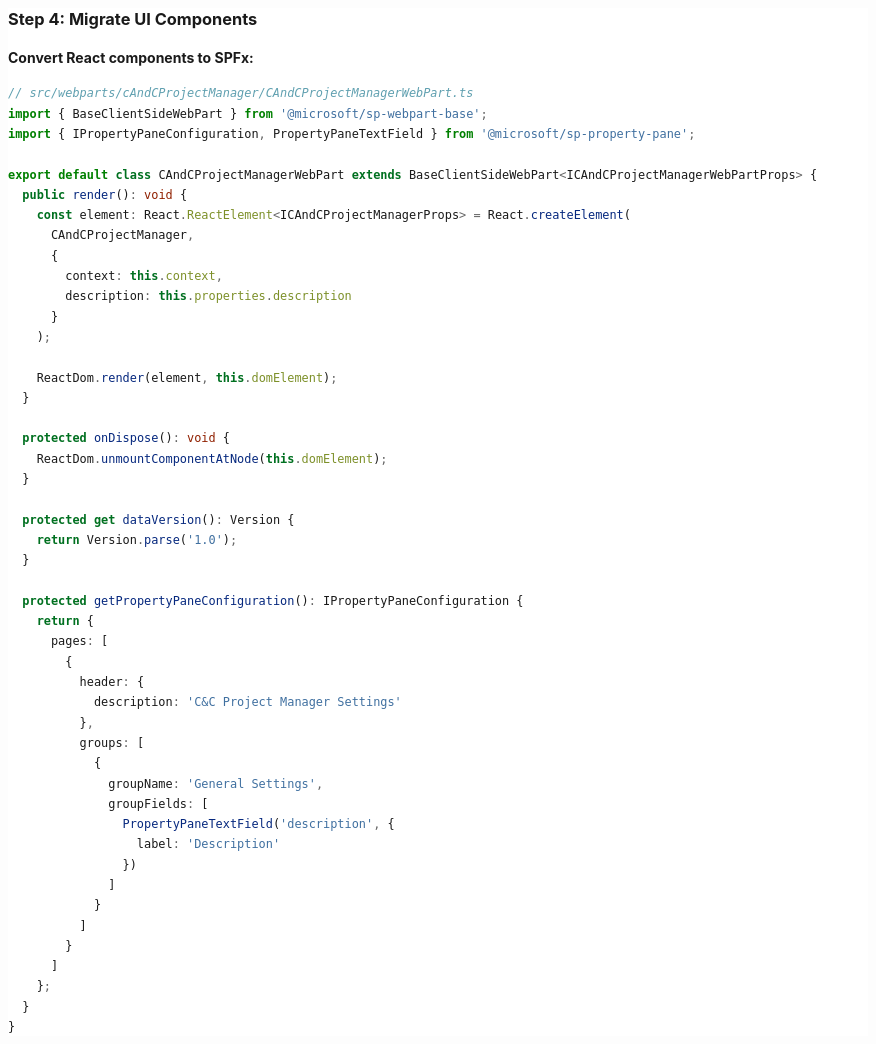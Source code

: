 ### **Step 4: Migrate UI Components**
**Convert React components to SPFx:**

```typescript
// src/webparts/cAndCProjectManager/CAndCProjectManagerWebPart.ts
import { BaseClientSideWebPart } from '@microsoft/sp-webpart-base';
import { IPropertyPaneConfiguration, PropertyPaneTextField } from '@microsoft/sp-property-pane';

export default class CAndCProjectManagerWebPart extends BaseClientSideWebPart<ICAndCProjectManagerWebPartProps> {
  public render(): void {
    const element: React.ReactElement<ICAndCProjectManagerProps> = React.createElement(
      CAndCProjectManager,
      {
        context: this.context,
        description: this.properties.description
      }
    );

    ReactDom.render(element, this.domElement);
  }

  protected onDispose(): void {
    ReactDom.unmountComponentAtNode(this.domElement);
  }

  protected get dataVersion(): Version {
    return Version.parse('1.0');
  }

  protected getPropertyPaneConfiguration(): IPropertyPaneConfiguration {
    return {
      pages: [
        {
          header: {
            description: 'C&C Project Manager Settings'
          },
          groups: [
            {
              groupName: 'General Settings',
              groupFields: [
                PropertyPaneTextField('description', {
                  label: 'Description'
                })
              ]
            }
          ]
        }
      ]
    };
  }
}
```
